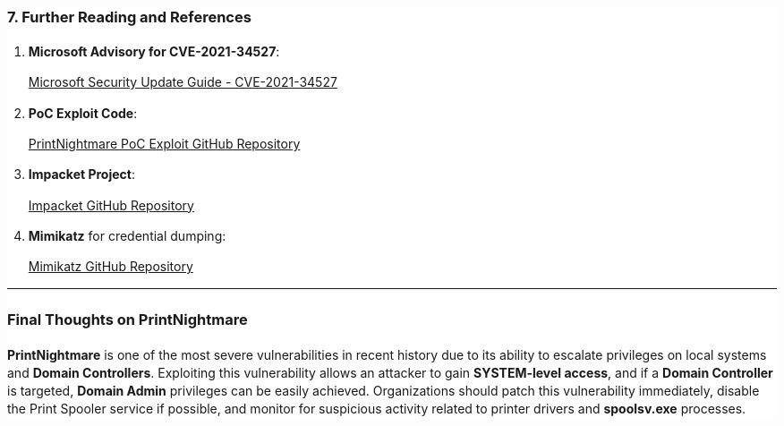 
### **7. Further Reading and References**

1. **Microsoft Advisory for CVE-2021-34527**:
    
    [Microsoft Security Update Guide - CVE-2021-34527](https://msrc.microsoft.com/update-guide/vulnerability/CVE-2021-34527)
    
2. **PoC Exploit Code**:
    
    [PrintNightmare PoC Exploit GitHub Repository](https://github.com/GhostPack/PrintNightmare)
    
3. **Impacket Project**:
    
    [Impacket GitHub Repository](https://github.com/SecureAuthCorp/impacket)
    
4. **Mimikatz** for credential dumping:
    
    [Mimikatz GitHub Repository](https://github.com/gentilkiwi/mimikatz)
    

---

### **Final Thoughts on PrintNightmare**

**PrintNightmare** is one of the most severe vulnerabilities in recent history due to its ability to escalate privileges on local systems and **Domain Controllers**. Exploiting this vulnerability allows an attacker to gain **SYSTEM-level access**, and if a **Domain Controller** is targeted, **Domain Admin** privileges can be easily achieved. Organizations should patch this vulnerability immediately, disable the Print Spooler service if possible, and monitor for suspicious activity related to printer drivers and **spoolsv.exe** processes.